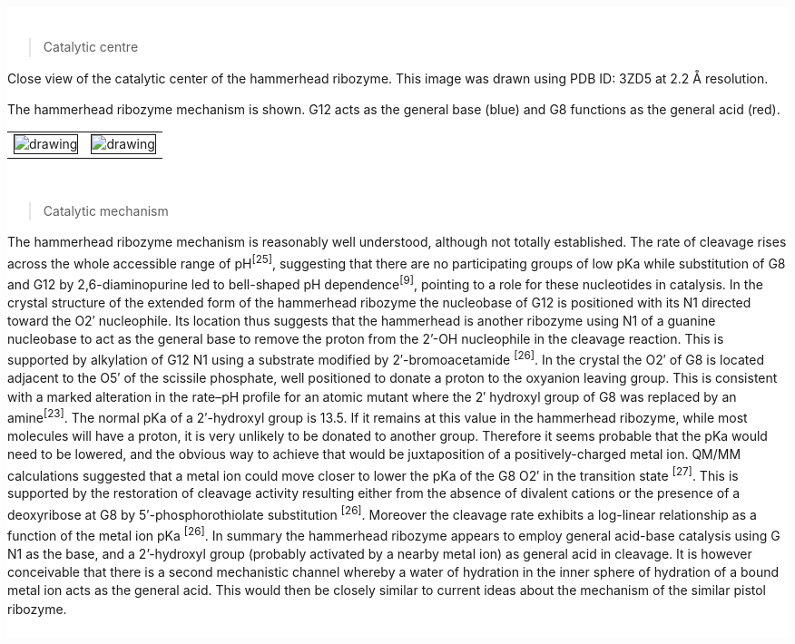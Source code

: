   </style>
  </head>
  <body onload="customize()">
  
  <div id="myViewer">
  </div>
  <script>
    var viewerInstance = new PDBeMolstarPlugin();
    var options = {
      moleculeId: '3zd5',
      expanded: false,
      expanded: false,
      hideControls: true
      }
    var viewerContainer = document.getElementById('myViewer');
    viewerInstance.render(viewerContainer, options);
  </script>
  </body>
</html></td>
</tr></table><br>


> Catalytic centre

Close view of the catalytic center of the hammerhead ribozyme. This image was drawn using PDB ID: 3ZD5 at 2.2 Å resolution.<br>

The hammerhead ribozyme mechanism is shown. G12 acts as the general base (blue) and G8 functions as the general acid (red).<br>

<table><tr>
<td><img src="https://www.ribocentre.org/images/HammerheadPic/hammerhead-m1.png" alt="drawing" style="width:420px;height:300px" border=1 px></td>
<td><img src="https://www.ribocentre.org/images/HammerheadPic/hammerhead-m2.png" alt="drawing" style="width:480px;height:360px" border=1 px></td>
</tr></table><br>

> Catalytic mechanism

The hammerhead ribozyme mechanism is reasonably well understood, although not totally established.  The rate of cleavage rises across the whole accessible range of pH<sup>[25]</sup>, suggesting that there are no participating groups of low pKa while substitution of G8 and G12 by 2,6-diaminopurine led to bell-shaped pH dependence<sup>[9]</sup>, pointing to a role for these nucleotides in catalysis. In the crystal structure of the extended form of the hammerhead ribozyme the nucleobase of G12 is positioned with its N1 directed toward the O2′ nucleophile. Its location thus suggests that the hammerhead is another ribozyme using N1 of a guanine nucleobase to act as the general base to remove the proton from the 2’-OH nucleophile in the cleavage reaction. This is supported by alkylation of G12 N1 using a substrate modified by 2′-bromoacetamide <sup>[26]</sup>.  In the crystal the O2′ of G8 is located adjacent to the O5′ of the scissile phosphate, well positioned to donate a proton to the oxyanion leaving group. This is consistent with a marked alteration in the rate–pH profile for an atomic mutant where the 2′ hydroxyl group of G8 was replaced by an amine<sup>[23]</sup>. The normal pKa of a 2′-hydroxyl group is 13.5. If it remains at this value in the hammerhead ribozyme, while most molecules will have a proton, it is very unlikely to be donated to another group. Therefore it seems probable that the pKa would need to be lowered, and the obvious way to achieve that would be juxtaposition of a positively-charged metal ion. QM/MM calculations suggested that a metal ion could move closer to lower the pKa of the G8 O2′ in the transition state <sup>[27]</sup>. This is supported by the restoration of cleavage activity resulting either from the absence of divalent cations or the presence of a deoxyribose at G8 by 5′-phosphorothiolate substitution <sup>[26]</sup>.  Moreover the cleavage rate exhibits a log-linear relationship as a function of the metal ion pKa <sup>[26]</sup>. In summary the hammerhead ribozyme appears to employ general acid-base catalysis using G N1 as the base, and a 2’-hydroxyl group (probably activated by a nearby metal ion) as general acid in cleavage. It is however conceivable that there is a second mechanistic channel whereby a water of hydration in the inner sphere of hydration of a bound metal ion acts as the general acid. This would then be closely similar to current ideas about the mechanism of the similar pistol ribozyme.<br><br>
